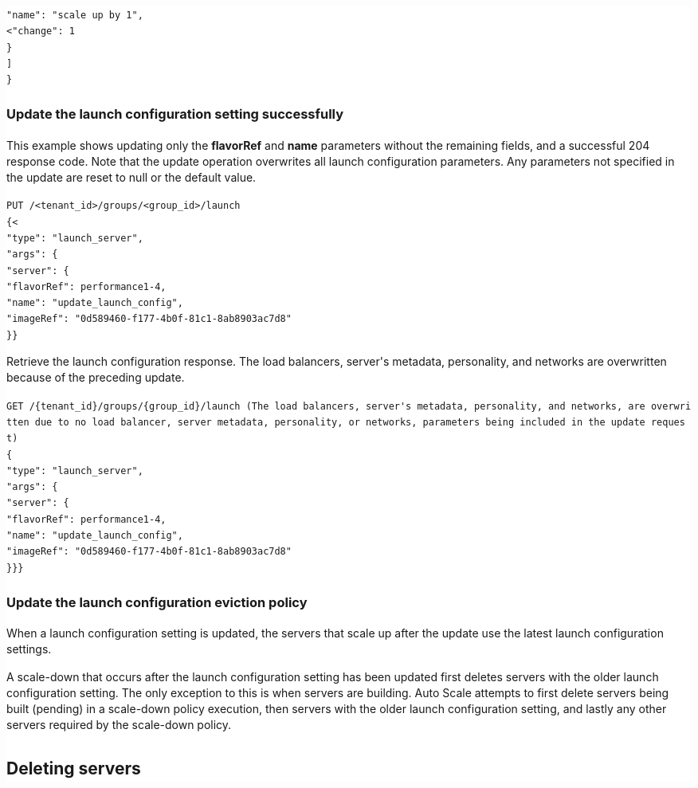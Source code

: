     "name": "scale up by 1",
    <"change": 1
    }
    ]
    }

### Update the launch configuration setting successfully

This example shows updating only the **flavorRef** and **name**
parameters without the remaining fields, and a successful 204 response
code. Note that <span>the update operation ov</span><span>erwrites all
launch configuration parameters. A</span>ny parameters not specified in
the update are reset to null or the default value.

    PUT /<tenant_id>/groups/<group_id>/launch
    {<
    "type": "launch_server",
    "args": {
    "server": {
    "flavorRef": performance1-4,
    "name": "update_launch_config",
    "imageRef": "0d589460-f177-4b0f-81c1-8ab8903ac7d8"
    }}

Retrieve the launch configuration response. The load balancers, server's
metadata, personality, and networks are overwritten because of the
preceding update.

    GET /{tenant_id}/groups/{group_id}/launch (The load balancers, server's metadata, personality, and networks, are overwritten due to no load balancer, server metadata, personality, or networks, parameters being included in the update request)
    {
    "type": "launch_server",
    "args": {
    "server": {
    "flavorRef": performance1-4,
    "name": "update_launch_config",
    "imageRef": "0d589460-f177-4b0f-81c1-8ab8903ac7d8"
    }}}

### Update the launch configuration eviction policy

When a launch configuration setting is updated, the servers that scale
up after the update use the latest launch configuration settings.

A scale-down that occurs after the launch configuration setting has been
updated first deletes servers with the older launch configuration
setting. The only exception to this is when servers are building. Auto
Scale attempts to first delete servers being built (pending) in a
scale-down policy execution, then servers with the older launch
configuration setting, and lastly any other servers required by the
scale-down policy.

Deleting servers
--------------------
